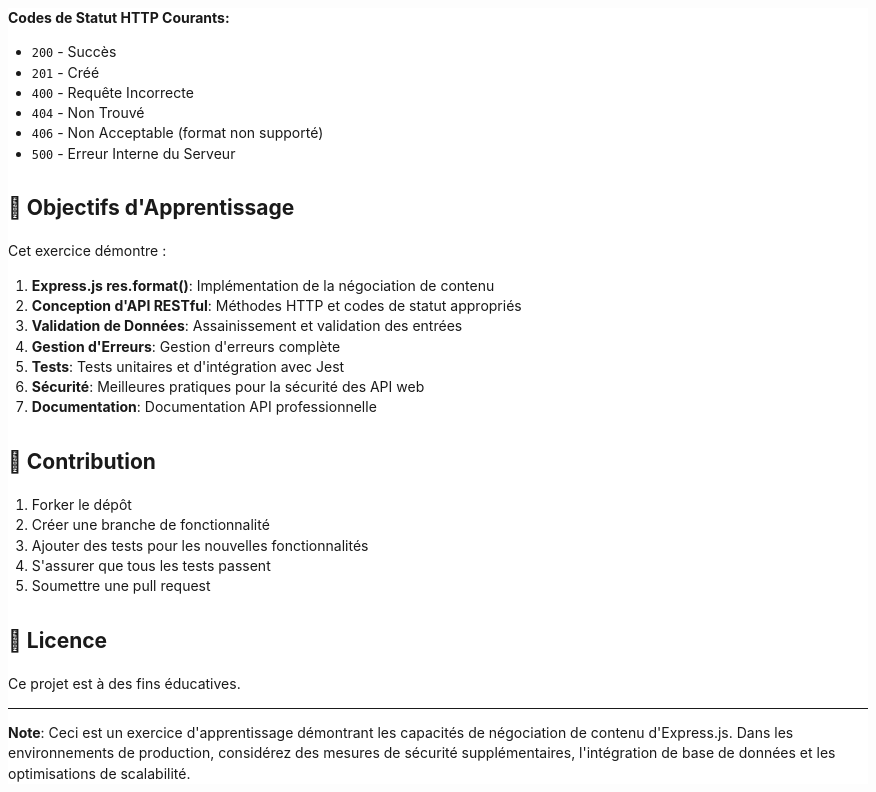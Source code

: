 **Codes de Statut HTTP Courants:**

- `200` - Succès
- `201` - Créé
- `400` - Requête Incorrecte
- `404` - Non Trouvé
- `406` - Non Acceptable (format non supporté)
- `500` - Erreur Interne du Serveur

## 🎯 Objectifs d'Apprentissage

Cet exercice démontre :

1. **Express.js res.format()**: Implémentation de la négociation de contenu
2. **Conception d'API RESTful**: Méthodes HTTP et codes de statut appropriés
3. **Validation de Données**: Assainissement et validation des entrées
4. **Gestion d'Erreurs**: Gestion d'erreurs complète
5. **Tests**: Tests unitaires et d'intégration avec Jest
6. **Sécurité**: Meilleures pratiques pour la sécurité des API web
7. **Documentation**: Documentation API professionnelle

## 🤝 Contribution

1. Forker le dépôt
2. Créer une branche de fonctionnalité
3. Ajouter des tests pour les nouvelles fonctionnalités
4. S'assurer que tous les tests passent
5. Soumettre une pull request

## 📝 Licence

Ce projet est à des fins éducatives.

---

**Note**: Ceci est un exercice d'apprentissage démontrant les capacités de négociation de contenu d'Express.js. Dans les environnements de production, considérez des mesures de sécurité supplémentaires, l'intégration de base de données et les optimisations de scalabilité.
